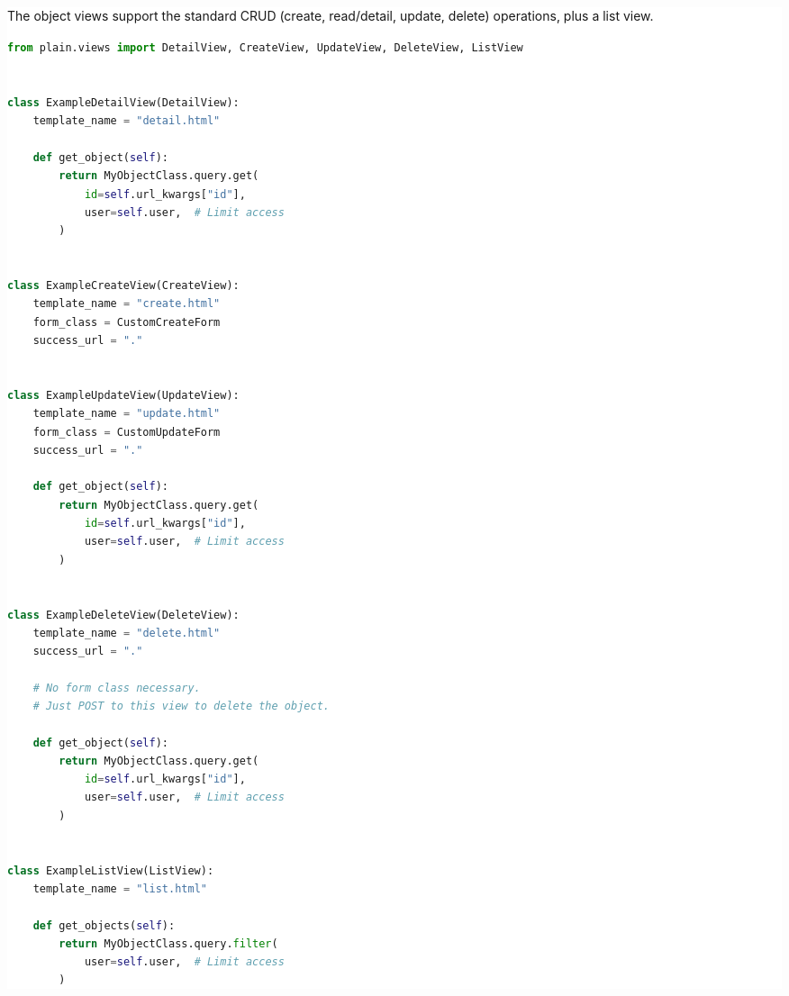 The object views support the standard CRUD (create, read/detail, update, delete) operations, plus a list view.

```python
from plain.views import DetailView, CreateView, UpdateView, DeleteView, ListView


class ExampleDetailView(DetailView):
    template_name = "detail.html"

    def get_object(self):
        return MyObjectClass.query.get(
            id=self.url_kwargs["id"],
            user=self.user,  # Limit access
        )


class ExampleCreateView(CreateView):
    template_name = "create.html"
    form_class = CustomCreateForm
    success_url = "."


class ExampleUpdateView(UpdateView):
    template_name = "update.html"
    form_class = CustomUpdateForm
    success_url = "."

    def get_object(self):
        return MyObjectClass.query.get(
            id=self.url_kwargs["id"],
            user=self.user,  # Limit access
        )


class ExampleDeleteView(DeleteView):
    template_name = "delete.html"
    success_url = "."

    # No form class necessary.
    # Just POST to this view to delete the object.

    def get_object(self):
        return MyObjectClass.query.get(
            id=self.url_kwargs["id"],
            user=self.user,  # Limit access
        )


class ExampleListView(ListView):
    template_name = "list.html"

    def get_objects(self):
        return MyObjectClass.query.filter(
            user=self.user,  # Limit access
        )
```
